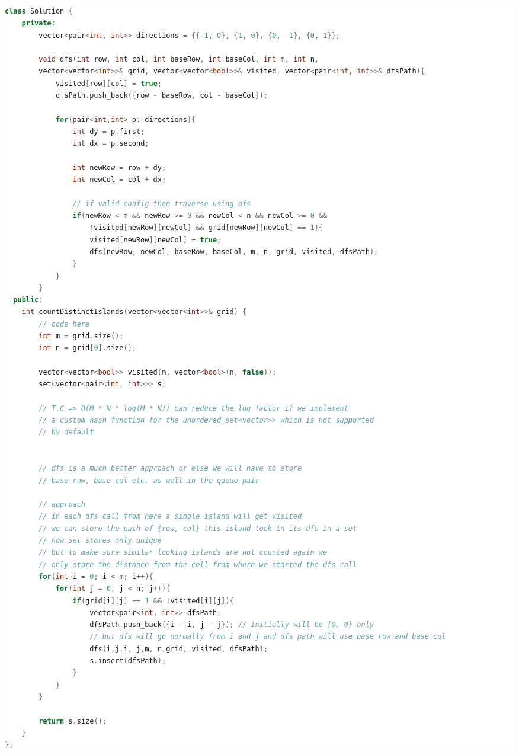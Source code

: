 ```cpp
class Solution {
    private:
        vector<pair<int, int>> directions = {{-1, 0}, {1, 0}, {0, -1}, {0, 1}};

        void dfs(int row, int col, int baseRow, int baseCol, int m, int n,
        vector<vector<int>>& grid, vector<vector<bool>>& visited, vector<pair<int, int>>& dfsPath){
            visited[row][col] = true;
            dfsPath.push_back({row - baseRow, col - baseCol});

            for(pair<int,int> p: directions){
                int dy = p.first;
                int dx = p.second;

                int newRow = row + dy;
                int newCol = col + dx;

                // if valid config then traverse using dfs
                if(newRow < m && newRow >= 0 && newCol < n && newCol >= 0 &&
                    !visited[newRow][newCol] && grid[newRow][newCol] == 1){
                    visited[newRow][newCol] = true;
                    dfs(newRow, newCol, baseRow, baseCol, m, n, grid, visited, dfsPath);
                }
            }
        }
  public:
    int countDistinctIslands(vector<vector<int>>& grid) {
        // code here
        int m = grid.size();
        int n = grid[0].size();

        vector<vector<bool>> visited(m, vector<bool>(n, false));
        set<vector<pair<int, int>>> s;

        // T.C => O(M * N * log(M * N)) can reduce the log factor if we implement
        // a custom hash function for the unordered_set<vector>> which is not supported
        // by default


        // dfs is a much better approach or else we will have to store
        // base row, base col etc. as well in the queue pair

        // approach
        // in each dfs call from here a single island will get visited
        // we can store the path of {row, col} this island took in its dfs in a set
        // now set stores only unique
        // but to make sure similar looking islands are not counted again we
        // only store the distance from the cell from where we started the dfs call
        for(int i = 0; i < m; i++){
            for(int j = 0; j < n; j++){
                if(grid[i][j] == 1 && !visited[i][j]){
                    vector<pair<int, int>> dfsPath;
                    dfsPath.push_back({i - i, j - j}); // initially will be {0, 0} only
                    // but dfs will go normally from i and j and dfs path will use base row and base col
                    dfs(i,j,i, j,m, n,grid, visited, dfsPath);
                    s.insert(dfsPath);
                }
            }
        }

        return s.size();
    }
};
```